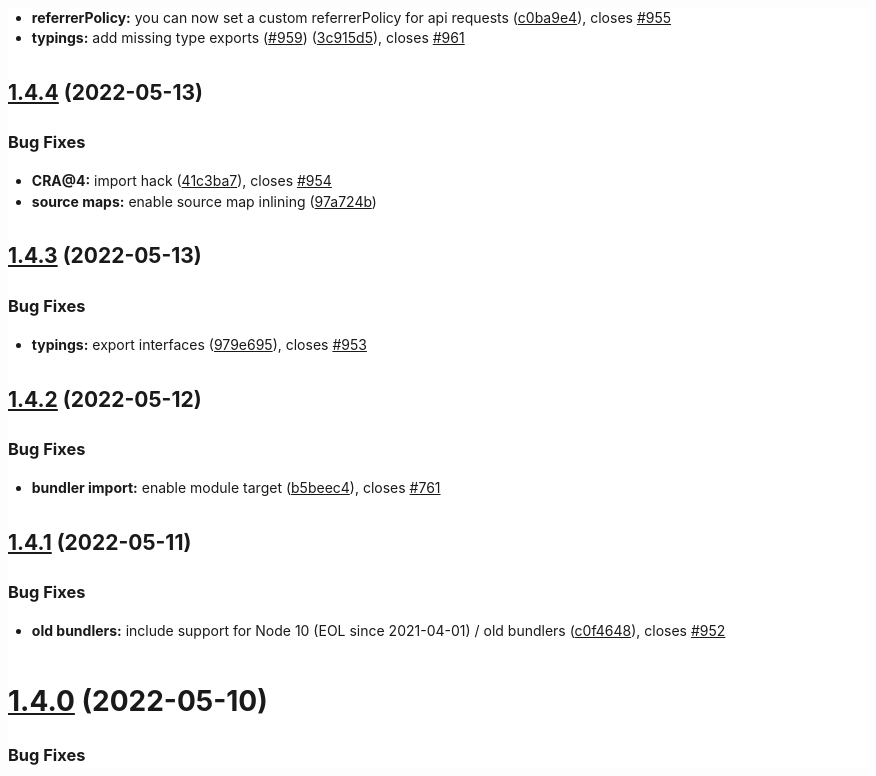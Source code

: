 * **referrerPolicy:** you can now set a custom referrerPolicy for api requests ([c0ba9e4](https://github.com/peers/peerjs/commit/c0ba9e4b64f233c2733a8c5e904a8536ae37eb42)), closes [#955](https://github.com/peers/peerjs/issues/955)
* **typings:** add missing type exports ([#959](https://github.com/peers/peerjs/issues/959)) ([3c915d5](https://github.com/peers/peerjs/commit/3c915d57bb18ac822d3438d879717266ee84b635)), closes [#961](https://github.com/peers/peerjs/issues/961)

## [1.4.4](https://github.com/peers/peerjs/compare/v1.4.3...v1.4.4) (2022-05-13)


### Bug Fixes

* **CRA@4:** import hack ([41c3ba7](https://github.com/peers/peerjs/commit/41c3ba7b2ca6adc226efd0e2add546a570a4aa3a)), closes [#954](https://github.com/peers/peerjs/issues/954)
* **source maps:** enable source map inlining ([97a724b](https://github.com/peers/peerjs/commit/97a724b6a1e04817d79ecaf91d4384ae3a94cf99))

## [1.4.3](https://github.com/peers/peerjs/compare/v1.4.2...v1.4.3) (2022-05-13)


### Bug Fixes

* **typings:** export interfaces ([979e695](https://github.com/peers/peerjs/commit/979e69545cc2fe10c60535ac9793140ef8dba4ec)), closes [#953](https://github.com/peers/peerjs/issues/953)

## [1.4.2](https://github.com/peers/peerjs/compare/v1.4.1...v1.4.2) (2022-05-12)


### Bug Fixes

* **bundler import:** enable module target ([b5beec4](https://github.com/peers/peerjs/commit/b5beec4a07827f82c5e50c79c71a8cfb1ec3c40e)), closes [#761](https://github.com/peers/peerjs/issues/761)

## [1.4.1](https://github.com/peers/peerjs/compare/v1.4.0...v1.4.1) (2022-05-11)


### Bug Fixes

* **old bundlers:** include support for Node 10 (EOL since 2021-04-01) / old bundlers ([c0f4648](https://github.com/peers/peerjs/commit/c0f4648b1c104e5e0e5967bb239c217288aa83e0)), closes [#952](https://github.com/peers/peerjs/issues/952)

# [1.4.0](https://github.com/peers/peerjs/compare/v1.3.2...v1.4.0) (2022-05-10)


### Bug Fixes
